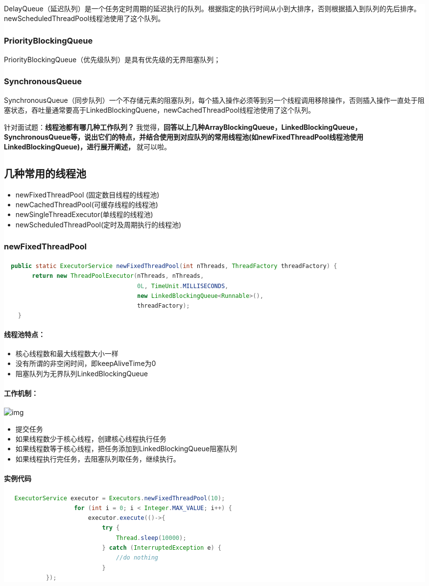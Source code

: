 DelayQueue（延迟队列）是一个任务定时周期的延迟执行的队列。根据指定的执行时间从小到大排序，否则根据插入到队列的先后排序。newScheduledThreadPool线程池使用了这个队列。

### PriorityBlockingQueue

PriorityBlockingQueue（优先级队列）是具有优先级的无界阻塞队列；

### SynchronousQueue

SynchronousQueue（同步队列）一个不存储元素的阻塞队列，每个插入操作必须等到另一个线程调用移除操作，否则插入操作一直处于阻塞状态，吞吐量通常要高于LinkedBlockingQuene，newCachedThreadPool线程池使用了这个队列。

针对面试题：**线程池都有哪几种工作队列？** 我觉得，**回答以上几种ArrayBlockingQueue，LinkedBlockingQueue，SynchronousQueue等，说出它们的特点，并结合使用到对应队列的常用线程池(如newFixedThreadPool线程池使用LinkedBlockingQueue)，进行展开阐述，** 就可以啦。

## 几种常用的线程池

- newFixedThreadPool (固定数目线程的线程池)
- newCachedThreadPool(可缓存线程的线程池)
- newSingleThreadExecutor(单线程的线程池)
- newScheduledThreadPool(定时及周期执行的线程池)

### newFixedThreadPool

```java
  public static ExecutorService newFixedThreadPool(int nThreads, ThreadFactory threadFactory) {
        return new ThreadPoolExecutor(nThreads, nThreads,
                                      0L, TimeUnit.MILLISECONDS,
                                      new LinkedBlockingQueue<Runnable>(),
                                      threadFactory);
    }
```

#### 线程池特点：

- 核心线程数和最大线程数大小一样
- 没有所谓的非空闲时间，即keepAliveTime为0
- 阻塞队列为无界队列LinkedBlockingQueue

#### 工作机制：

![img](https://user-gold-cdn.xitu.io/2019/7/14/16bf109b642bc12e?w=1022&h=472&f=png&s=58870)

- 提交任务
- 如果线程数少于核心线程，创建核心线程执行任务
- 如果线程数等于核心线程，把任务添加到LinkedBlockingQueue阻塞队列
- 如果线程执行完任务，去阻塞队列取任务，继续执行。

#### 实例代码

```java
   ExecutorService executor = Executors.newFixedThreadPool(10);
                    for (int i = 0; i < Integer.MAX_VALUE; i++) {
                        executor.execute(()->{
                            try {
                                Thread.sleep(10000);
                            } catch (InterruptedException e) {
                                //do nothing
                            }
            });
```
